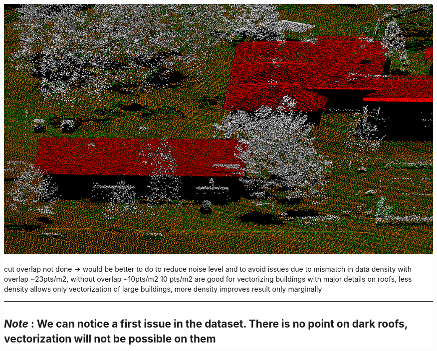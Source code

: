 ![data](imgBuild/screenshot3.png)

cut overlap not done → would be better to do to reduce noise level and to avoid issues due to mismatch in data 
density with overlap ~23pts/m2, without overlap ~10pts/m2
10 pts/m2 are good for vectorizing buildings with major details on roofs, less density allows only vectorization of large buildings, more density improves result only marginally 

 ---
 _Note_ : 
 We can notice a first issue in the dataset. There is no point on dark roofs, vectorization will not be possible on them
 ---
 